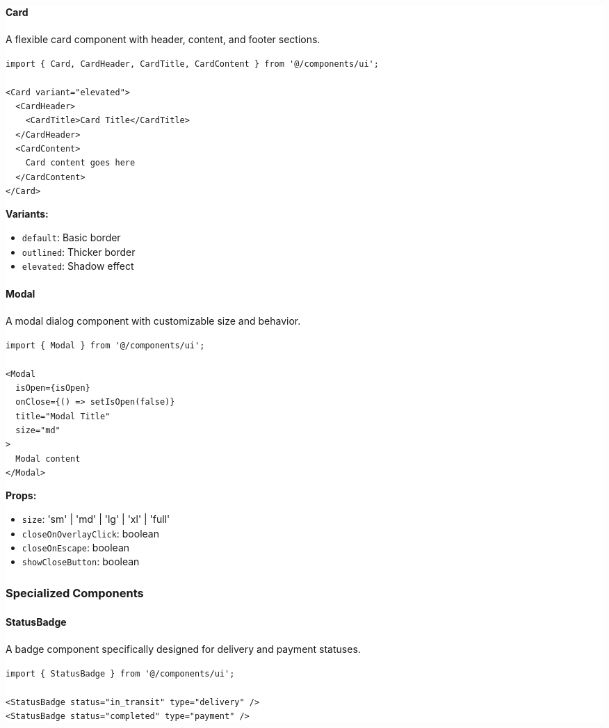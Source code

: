 #### Card
A flexible card component with header, content, and footer sections.

```tsx
import { Card, CardHeader, CardTitle, CardContent } from '@/components/ui';

<Card variant="elevated">
  <CardHeader>
    <CardTitle>Card Title</CardTitle>
  </CardHeader>
  <CardContent>
    Card content goes here
  </CardContent>
</Card>
```

**Variants:**
- `default`: Basic border
- `outlined`: Thicker border
- `elevated`: Shadow effect

#### Modal
A modal dialog component with customizable size and behavior.

```tsx
import { Modal } from '@/components/ui';

<Modal
  isOpen={isOpen}
  onClose={() => setIsOpen(false)}
  title="Modal Title"
  size="md"
>
  Modal content
</Modal>
```

**Props:**
- `size`: 'sm' | 'md' | 'lg' | 'xl' | 'full'
- `closeOnOverlayClick`: boolean
- `closeOnEscape`: boolean
- `showCloseButton`: boolean

### Specialized Components

#### StatusBadge
A badge component specifically designed for delivery and payment statuses.

```tsx
import { StatusBadge } from '@/components/ui';

<StatusBadge status="in_transit" type="delivery" />
<StatusBadge status="completed" type="payment" />
```

